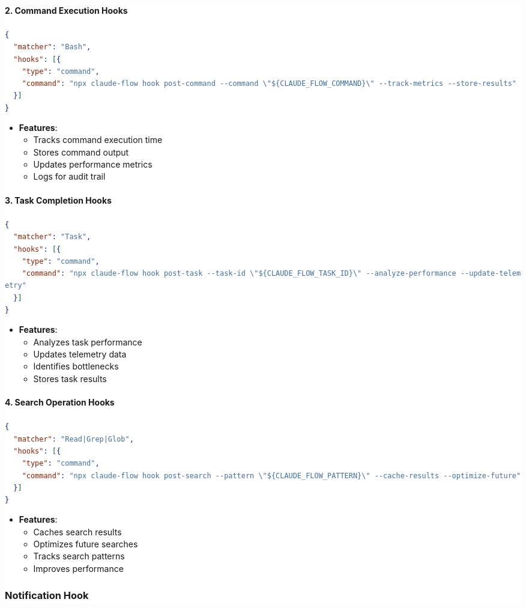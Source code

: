#### 2. **Command Execution Hooks**
```json
{
  "matcher": "Bash",
  "hooks": [{
    "type": "command",
    "command": "npx claude-flow hook post-command --command \"${CLAUDE_FLOW_COMMAND}\" --track-metrics --store-results"
  }]
}
```
- **Features**:
  - Tracks command execution time
  - Stores command output
  - Updates performance metrics
  - Logs for audit trail

#### 3. **Task Completion Hooks**
```json
{
  "matcher": "Task",
  "hooks": [{
    "type": "command",
    "command": "npx claude-flow hook post-task --task-id \"${CLAUDE_FLOW_TASK_ID}\" --analyze-performance --update-telemetry"
  }]
}
```
- **Features**:
  - Analyzes task performance
  - Updates telemetry data
  - Identifies bottlenecks
  - Stores task results

#### 4. **Search Operation Hooks**
```json
{
  "matcher": "Read|Grep|Glob",
  "hooks": [{
    "type": "command",
    "command": "npx claude-flow hook post-search --pattern \"${CLAUDE_FLOW_PATTERN}\" --cache-results --optimize-future"
  }]
}
```
- **Features**:
  - Caches search results
  - Optimizes future searches
  - Tracks search patterns
  - Improves performance

### Notification Hook
